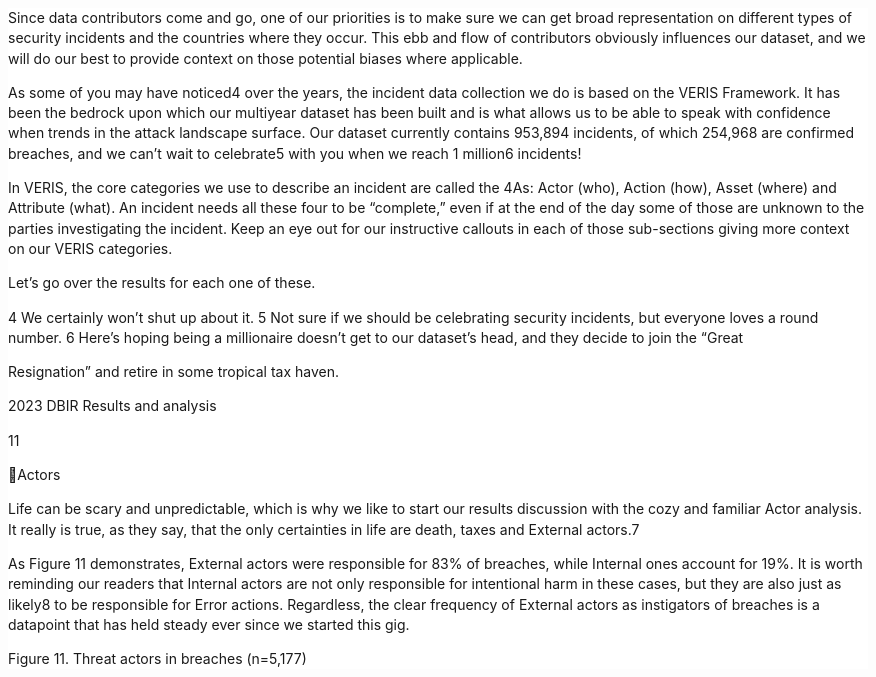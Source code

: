 Since data contributors come and go, one of our priorities is to make sure we 
can get broad representation on different types of security incidents and the 
countries where they occur. This ebb and flow of contributors obviously influences 
our dataset, and we will do our best to provide context on those potential biases 
where applicable.

As some of you may have noticed4 over the years, the incident data collection we 
do is based on the VERIS Framework. It has been the bedrock upon which our 
multiyear dataset has been built and is what allows us to be able to speak with 
confidence when trends in the attack landscape surface. Our dataset currently 
contains 953,894 incidents, of which 254,968 are confirmed breaches, and we 
can’t wait to celebrate5 with you when we reach 1 million6 incidents!

In VERIS, the core categories we use to describe an incident are called the 4As: 
Actor (who), Action (how), Asset (where) and Attribute (what). An incident needs 
all these four to be “complete,” even if at the end of the day some of those are 
unknown to the parties investigating the incident. Keep an eye out for our instructive 
callouts in each of those sub\-sections giving more context on our VERIS categories.

Let’s go over the results for each one of these.

4 We certainly won’t shut up about it.
5 Not sure if we should be celebrating security incidents, but everyone loves a round number.
6 Here’s hoping being a millionaire doesn’t get to our dataset’s head, and they decide to join the “Great 

Resignation” and retire in some tropical tax haven.

2023 DBIR Results and analysis

11

Actors

Life can be scary and unpredictable, 
which is why we like to start our results 
discussion with the cozy and familiar 
Actor analysis. It really is true, as they 
say, that the only certainties in life are 
death, taxes and External actors.7

As Figure 11 demonstrates, External 
actors were responsible for 83% 
of breaches, while Internal ones 
account for 19%. It is worth reminding 
our readers that Internal actors are 
not only responsible for intentional 
harm in these cases, but they are 
also just as likely8 to be responsible 
for Error actions. Regardless, the 
clear frequency of External actors as 
instigators of breaches is a datapoint 
that has held steady ever since we 
started this gig.

Figure 11\. Threat actors in breaches 
(n\=5,177\)
